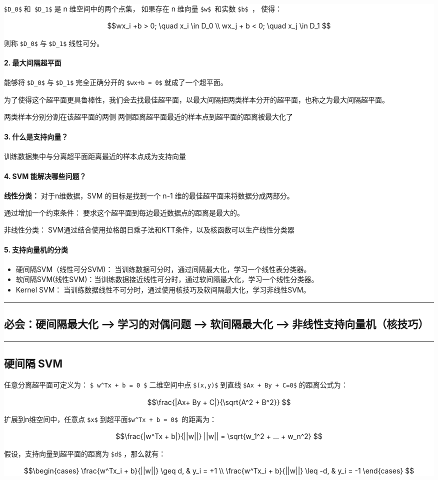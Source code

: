 `$D_0$` 和` $D_1$` 是 n 维空间中的两个点集， 如果存在 n 维向量 `$w$ `和实数 `$b$ `， 使得：

```math
wx_i +b > 0; \quad x_i \in D_0 \\ wx_j + b < 0; \quad x_j \in D_1 
```

则称 `$D_0$` 与 `$D_1$` 线性可分。

#### 2. 最大间隔超平面

能够将 `$D_0$` 与 `$D_1$` 完全正确分开的 `$wx+b = 0$` 就成了一个超平面。

为了使得这个超平面更具鲁棒性，我们会去找最佳超平面，以最大间隔把两类样本分开的超平面，也称之为最大间隔超平面。

两类样本分别分割在该超平面的两侧
两侧距离超平面最近的样本点到超平面的距离被最大化了

#### 3. 什么是支持向量？

训练数据集中与分离超平面距离最近的样本点成为支持向量

#### 4. SVM 能解决哪些问题？

**线性分类：** 对于n维数据，SVM 的目标是找到一个 n-1 维的最佳超平面来将数据分成两部分。

通过增加一个约束条件： 要求这个超平面到每边最近数据点的距离是最大的。

非线性分类： SVM通过结合使用拉格朗日乘子法和KTT条件，以及核函数可以生产线性分类器

#### 5. 支持向量机的分类

- 硬间隔SVM（线性可分SVM)： 当训练数据可分时，通过间隔最大化，学习一个线性表分类器。
- 软间隔SVM(线性SVM)：当训练数据接近线性可分时，通过软间隔最大化，学习一个线性分类器。
- Kernel SVM： 当训练数据线性不可分时，通过使用核技巧及软间隔最大化，学习非线性SVM。

---
## **必会：硬间隔最大化 --> 学习的对偶问题 --> 软间隔最大化 --> 非线性支持向量机（核技巧）**
---

## 硬间隔 SVM

任意分离超平面可定义为： `$ w^Tx + b = 0 $` 二维空间中点 `$(x,y)$` 到直线 `$Ax + By + C=0$` 的距离公式为： 
```math
\frac{|Ax+ By + C|}{\sqrt{A^2 + B^2}} 
```

扩展到n维空间中，任意点 `$x$` 到超平面`$w^Tx + b = 0$ `的距离为：
```math
\frac{|w^Tx + b|}{||w||} 

||w|| = \sqrt{w_1^2 + ... + w_n^2} 
```
假设，支持向量到超平面的距离为 `$d$` ，那么就有： 

```math
\begin{cases} \frac{w^Tx_i + b}{||w||} \geq d, & y_i = +1 \\ \frac{w^Tx_i + b}{||w||} \leq -d, & y_i = -1 \end{cases} 
```
